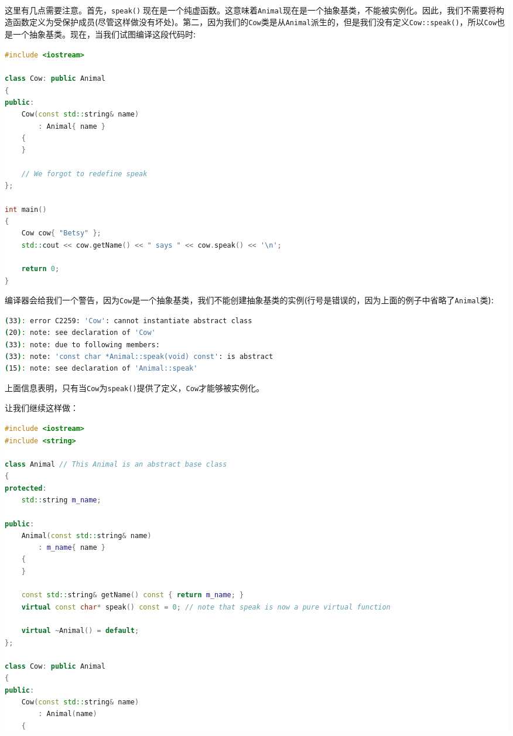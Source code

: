 这里有几点需要注意。首先，`speak()` 现在是一个纯虚函数。这意味着`Animal`现在是一个抽象基类，不能被实例化。因此，我们不需要将构造函数定义为受保护成员(尽管这样做没有坏处)。第二，因为我们的`Cow`类是从`Animal`派生的，但是我们没有定义`Cow::speak()`，所以`Cow`也是一个抽象基类。现在，当我们试图编译这段代码时:

```cpp
#include <iostream>

class Cow: public Animal
{
public:
    Cow(const std::string& name)
        : Animal{ name }
    {
    }

    // We forgot to redefine speak
};

int main()
{
    Cow cow{ "Betsy" };
    std::cout << cow.getName() << " says " << cow.speak() << '\n';

    return 0;
}
```

编译器会给我们一个警告，因为`Cow`是一个抽象基类，我们不能创建抽象基类的实例(行号是错误的，因为上面的例子中省略了`Animal`类):

```bash
(33): error C2259: 'Cow': cannot instantiate abstract class
(20): note: see declaration of 'Cow'
(33): note: due to following members:
(33): note: 'const char *Animal::speak(void) const': is abstract
(15): note: see declaration of 'Animal::speak'
```

上面信息表明，只有当`Cow`为`speak()`提供了定义，`Cow`才能够被实例化。

让我们继续这样做：

```cpp
#include <iostream>
#include <string>

class Animal // This Animal is an abstract base class
{
protected:
    std::string m_name;

public:
    Animal(const std::string& name)
        : m_name{ name }
    {
    }

    const std::string& getName() const { return m_name; }
    virtual const char* speak() const = 0; // note that speak is now a pure virtual function

    virtual ~Animal() = default;
};

class Cow: public Animal
{
public:
    Cow(const std::string& name)
        : Animal(name)
    {
```